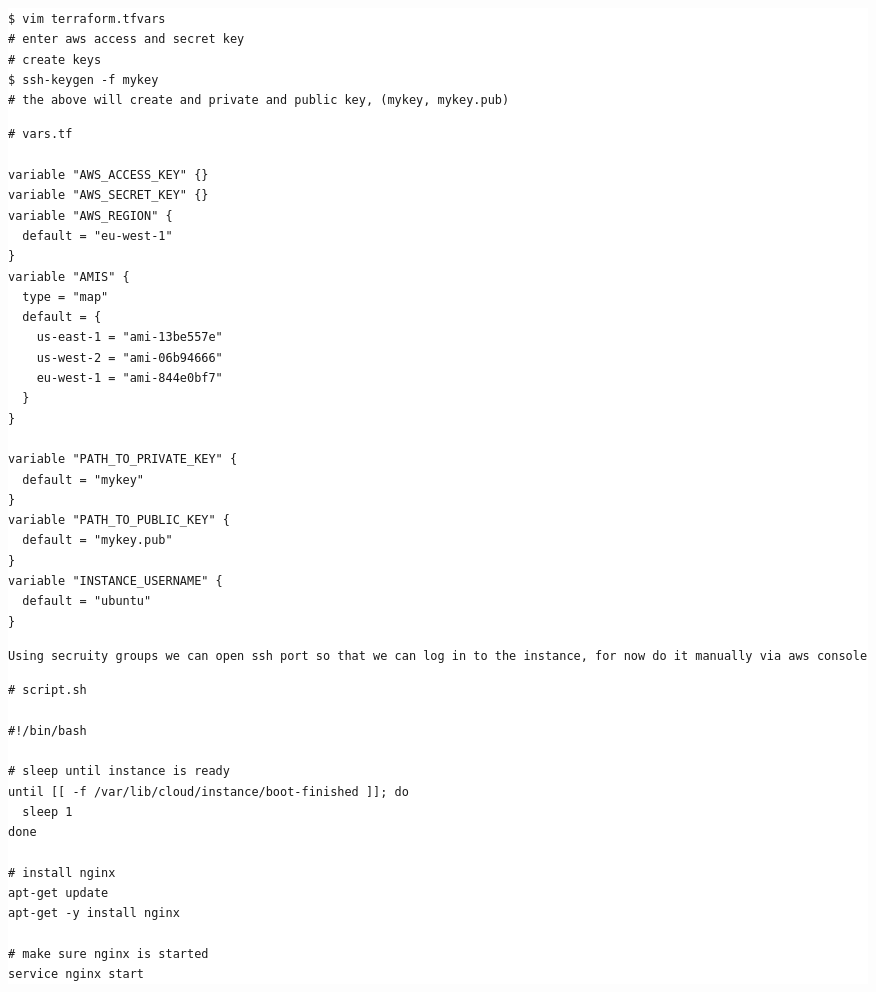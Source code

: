 ```
$ vim terraform.tfvars
# enter aws access and secret key
# create keys
$ ssh-keygen -f mykey
# the above will create and private and public key, (mykey, mykey.pub)
```

```
# vars.tf

variable "AWS_ACCESS_KEY" {}
variable "AWS_SECRET_KEY" {}
variable "AWS_REGION" {
  default = "eu-west-1"
}
variable "AMIS" {
  type = "map"
  default = {
    us-east-1 = "ami-13be557e"
    us-west-2 = "ami-06b94666"
    eu-west-1 = "ami-844e0bf7"
  }
}

variable "PATH_TO_PRIVATE_KEY" {
  default = "mykey"
}
variable "PATH_TO_PUBLIC_KEY" {
  default = "mykey.pub"
}
variable "INSTANCE_USERNAME" {
  default = "ubuntu"
}
```

`Using secruity groups we can open ssh port so that we can log in to the instance, for now do it manually via aws console`

```
# script.sh

#!/bin/bash

# sleep until instance is ready
until [[ -f /var/lib/cloud/instance/boot-finished ]]; do
  sleep 1
done

# install nginx
apt-get update
apt-get -y install nginx

# make sure nginx is started
service nginx start
```
